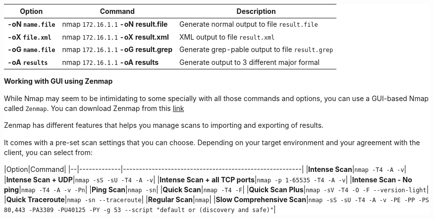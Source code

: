 |Option|Command|Description|
|--|-------------|--------------------------------------------------------|
|**-oN ```name.file```**|nmap ```172.16.1.1``` **-oN result.file** |Generate normal output to file ```result.file```|
|**-oX ```file.xml```**|nmap ```172.16.1.1``` **-oX result.xml** |XML output to file ```result.xml```|
|**-oG ```name.file```**|nmap ```172.16.1.1``` **-oG result.grep** |Generate grep-pable output to file ```result.grep```|
|**-oA ```results```**|nmap ```172.16.1.1``` **-oA results** |Generate output to 3 different major formal|


**Working with GUI using Zenmap**

While Nmap may seem to be intimidating to some specially with all those commands and options, you can use a GUI-based Nmap called ```Zenmap```. You can download Zenmap from this [link](https://nmap.org/zenmap/)

Zenmap has different features that helps you manage scans to importing and exporting of results.

It comes with a pre-set scan settings that you can choose. Depending on your target environment and your agreement with the client, you can select from:

|Option|Command|
|--|-------------|--------------------------------------------------------|
|**Intense Scan**|```nmap -T4 -A -v```|
|**Intense Scan + UDP**|```nmap -sS -sU -T4 -A -v```|
|**Intense Scan + all TCP ports**|```nmap -p 1-65535 -T4 -A -v```|
|**Intense Scan - No ping**|```nmap -T4 -A -v -Pn```|
|**Ping Scan**|```nmap -sn```|
|**Quick Scan**|```nmap -T4 -F```|
|**Quick Scan Plus**|```nmap -sV -T4 -O -F --version-light```|
|**Quick Traceroute**|```nmap -sn --traceroute```|
|**Regular Scan**|```nmap```|
|**Slow Comprehensive Scan**|```nmap -sS -sU -T4 -A -v -PE -PP -PS80,443 -PA3389 -PU40125 -PY -g 53 --script "default or (discovery and safe)"```|
